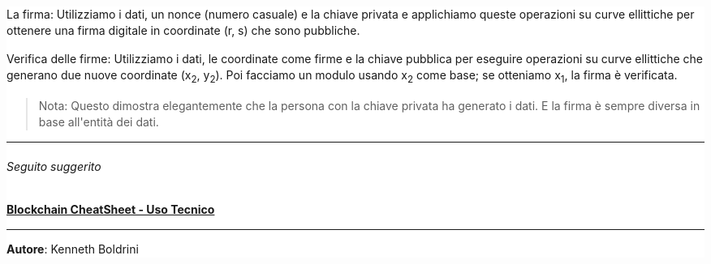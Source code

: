 La firma: Utilizziamo i dati, un nonce (numero casuale) e la chiave privata e applichiamo queste operazioni su curve ellittiche per ottenere una firma digitale in coordinate (r, s) che sono pubbliche.

Verifica delle firme: Utilizziamo i dati, le coordinate come firme e la chiave pubblica per eseguire operazioni su curve ellittiche che generano due nuove coordinate (x<sub>2</sub>, y<sub>2</sub>). Poi facciamo un modulo usando x<sub>2</sub> come base; se otteniamo x<sub>1</sub>, la firma è verificata.

> Nota: Questo dimostra elegantemente che la persona con la chiave privata ha generato i dati. E la firma è sempre diversa in base all'entità dei dati.

---

###### Seguito suggerito

[**Blockchain CheatSheet - Uso Tecnico**](blockchain-technical-use-cheatsheet.md)

---

**Autore**: Kenneth Boldrini